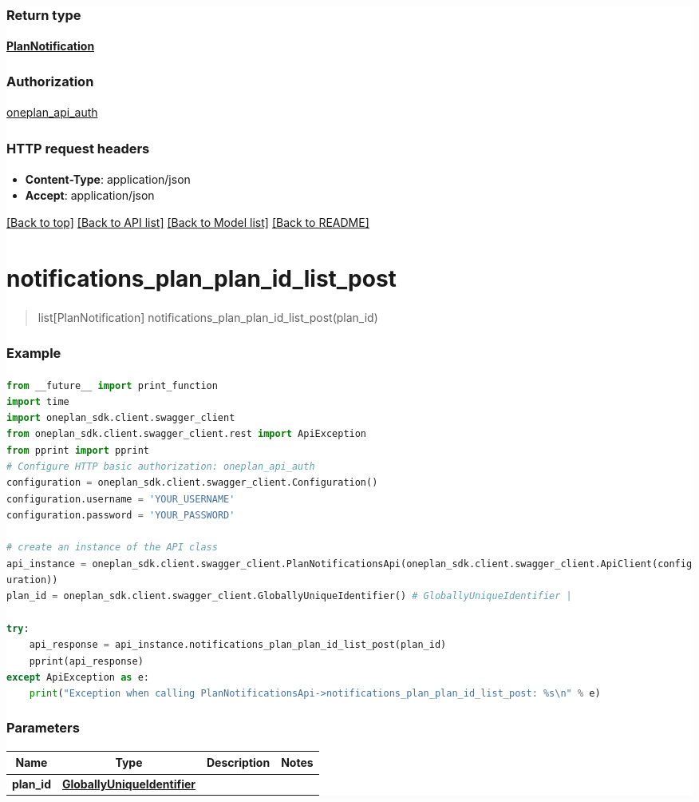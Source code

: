 ### Return type

[**PlanNotification**](PlanNotification.md)

### Authorization

[oneplan_api_auth](../README.md#oneplan_api_auth)

### HTTP request headers

 - **Content-Type**: application/json
 - **Accept**: application/json

[[Back to top]](#) [[Back to API list]](../README.md#documentation-for-api-endpoints) [[Back to Model list]](../README.md#documentation-for-models) [[Back to README]](../README.md)

# **notifications_plan_plan_id_list_post**
> list[PlanNotification] notifications_plan_plan_id_list_post(plan_id)



### Example
```python
from __future__ import print_function
import time
import oneplan_sdk.client.swagger_client
from oneplan_sdk.client.swagger_client.rest import ApiException
from pprint import pprint
# Configure HTTP basic authorization: oneplan_api_auth
configuration = oneplan_sdk.client.swagger_client.Configuration()
configuration.username = 'YOUR_USERNAME'
configuration.password = 'YOUR_PASSWORD'

# create an instance of the API class
api_instance = oneplan_sdk.client.swagger_client.PlanNotificationsApi(oneplan_sdk.client.swagger_client.ApiClient(configuration))
plan_id = oneplan_sdk.client.swagger_client.GloballyUniqueIdentifier() # GloballyUniqueIdentifier | 

try:
    api_response = api_instance.notifications_plan_plan_id_list_post(plan_id)
    pprint(api_response)
except ApiException as e:
    print("Exception when calling PlanNotificationsApi->notifications_plan_plan_id_list_post: %s\n" % e)
```

### Parameters

Name | Type | Description  | Notes
------------- | ------------- | ------------- | -------------
 **plan_id** | [**GloballyUniqueIdentifier**](.md)|  | 
